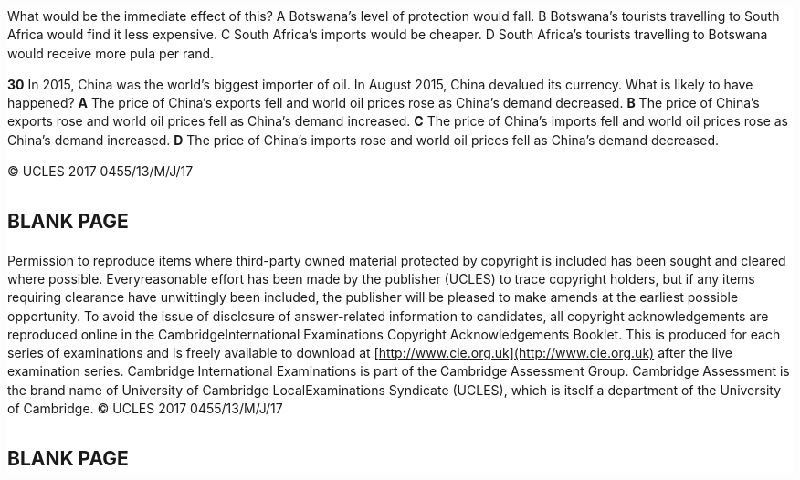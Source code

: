  What would be the immediate effect of this? A Botswana’s level of protection would fall. B Botswana’s tourists travelling to South Africa would find it less expensive. C South Africa’s imports would be cheaper. D South Africa’s tourists travelling to Botswana would receive more pula per rand. 

**30** In 2015, China was the world’s biggest importer of oil. In August 2015, China devalued its currency. What is likely to have happened? **A** The price of China’s exports fell and world oil prices rose as China’s demand decreased. **B** The price of China’s exports rose and world oil prices fell as China’s demand increased. **C** The price of China’s imports fell and world oil prices rose as China’s demand increased. **D** The price of China’s imports rose and world oil prices fell as China’s demand decreased. 


© UCLES 2017 0455/13/M/J/17 

## BLANK PAGE 


Permission to reproduce items where third-party owned material protected by copyright is included has been sought and cleared where possible. Everyreasonable effort has been made by the publisher (UCLES) to trace copyright holders, but if any items requiring clearance have unwittingly been included, the publisher will be pleased to make amends at the earliest possible opportunity. To avoid the issue of disclosure of answer-related information to candidates, all copyright acknowledgements are reproduced online in the CambridgeInternational Examinations Copyright Acknowledgements Booklet. This is produced for each series of examinations and is freely available to download at [http://www.cie.org.uk](http://www.cie.org.uk) after the live examination series. Cambridge International Examinations is part of the Cambridge Assessment Group. Cambridge Assessment is the brand name of University of Cambridge LocalExaminations Syndicate (UCLES), which is itself a department of the University of Cambridge. © UCLES 2017 0455/13/M/J/17 

## BLANK PAGE 


